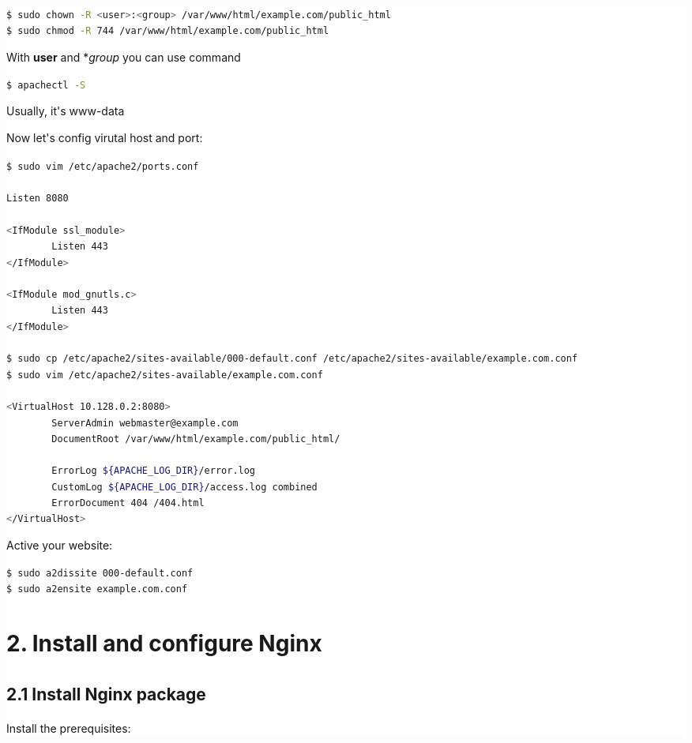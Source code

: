 ```bash
$ sudo chown -R <user>:<group> /var/www/html/example.com/public_html
$ sudo chmod -R 744 /var/www/html/example.com/public_html
```

With **user** and **group* you can use command 

```bash
$ apachectl -S
```

Usually, it's www-data

Now let's config virutal host and port:

```bash
$ sudo vim /etc/apache2/ports.conf

Listen 8080

<IfModule ssl_module>
        Listen 443
</IfModule>

<IfModule mod_gnutls.c>
        Listen 443
</IfModule>

$ sudo cp /etc/apache2/sites-available/000-default.conf /etc/apache2/sites-available/example.com.conf
$ sudo vim /etc/apache2/sites-available/example.com.conf

<VirtualHost 10.128.0.2:8080>
        ServerAdmin webmaster@example.com
        DocumentRoot /var/www/html/example.com/public_html/

        ErrorLog ${APACHE_LOG_DIR}/error.log
        CustomLog ${APACHE_LOG_DIR}/access.log combined
        ErrorDocument 404 /404.html
</VirtualHost>
```

Active your website:

```bash
$ sudo a2dissite 000-default.conf
$ sudo a2ensite example.com.conf
```

# 2. Install and configure Nginx
## 2.1 Install Nginx package

Install the prerequisites:
